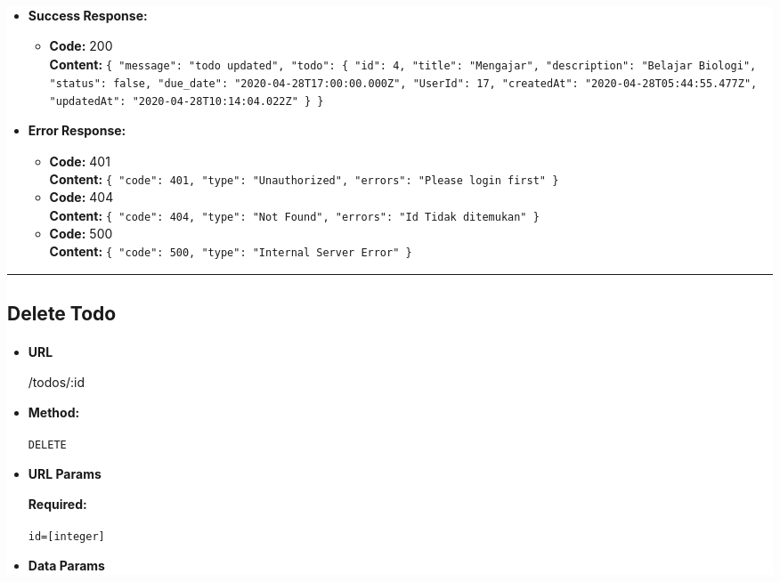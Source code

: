 * **Success Response:**
  
  * **Code:** 200 <br />
    **Content:** `{
      "message": "todo updated",
      "todo": {
        "id": 4,
        "title": "Mengajar",
        "description": "Belajar Biologi",
        "status": false,
        "due_date": "2020-04-28T17:00:00.000Z",
        "UserId": 17,
        "createdAt": "2020-04-28T05:44:55.477Z",
        "updatedAt": "2020-04-28T10:14:04.022Z"
      }
    }`
 
* **Error Response:**

  * **Code:** 401 <br />
    **Content:** `{
      "code": 401,
      "type": "Unauthorized",
      "errors": "Please login first"
    }`
  * **Code:** 404 <br />
    **Content:** `{
      "code": 404,
      "type": "Not Found",
      "errors": "Id Tidak ditemukan"
    }`
  * **Code:** 500 <br />
    **Content:** `{
      "code": 500,
      "type": "Internal Server Error"
    }`

---
**Delete Todo**
----

* **URL**

  /todos/:id

* **Method:**
  
  `DELETE`
  
*  **URL Params**

   **Required:**
 
   `id=[integer]`

* **Data Params**
